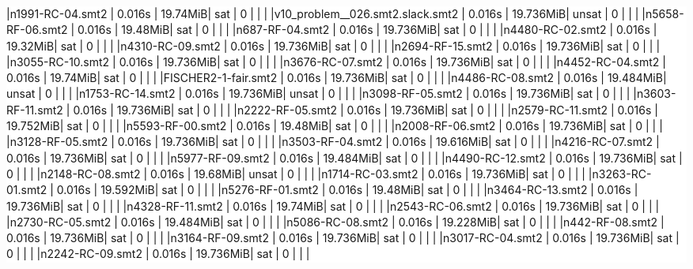 |n1991-RC-04.smt2                                             |    0.016s | 19.74MiB| sat | 0 |  |  |
|v10_problem__026.smt2.slack.smt2                             |    0.016s | 19.736MiB| unsat | 0 |  |  |
|n5658-RF-06.smt2                                             |    0.016s | 19.48MiB| sat | 0 |  |  |
|n687-RF-04.smt2                                              |    0.016s | 19.736MiB| sat | 0 |  |  |
|n4480-RC-02.smt2                                             |    0.016s | 19.32MiB| sat | 0 |  |  |
|n4310-RC-09.smt2                                             |    0.016s | 19.736MiB| sat | 0 |  |  |
|n2694-RF-15.smt2                                             |    0.016s | 19.736MiB| sat | 0 |  |  |
|n3055-RC-10.smt2                                             |    0.016s | 19.736MiB| sat | 0 |  |  |
|n3676-RC-07.smt2                                             |    0.016s | 19.736MiB| sat | 0 |  |  |
|n4452-RC-04.smt2                                             |    0.016s | 19.74MiB| sat | 0 |  |  |
|FISCHER2-1-fair.smt2                                         |    0.016s | 19.736MiB| sat | 0 |  |  |
|n4486-RC-08.smt2                                             |    0.016s | 19.484MiB| unsat | 0 |  |  |
|n1753-RC-14.smt2                                             |    0.016s | 19.736MiB| unsat | 0 |  |  |
|n3098-RF-05.smt2                                             |    0.016s | 19.736MiB| sat | 0 |  |  |
|n3603-RF-11.smt2                                             |    0.016s | 19.736MiB| sat | 0 |  |  |
|n2222-RF-05.smt2                                             |    0.016s | 19.736MiB| sat | 0 |  |  |
|n2579-RC-11.smt2                                             |    0.016s | 19.752MiB| sat | 0 |  |  |
|n5593-RF-00.smt2                                             |    0.016s | 19.48MiB| sat | 0 |  |  |
|n2008-RF-06.smt2                                             |    0.016s | 19.736MiB| sat | 0 |  |  |
|n3128-RF-05.smt2                                             |    0.016s | 19.736MiB| sat | 0 |  |  |
|n3503-RF-04.smt2                                             |    0.016s | 19.616MiB| sat | 0 |  |  |
|n4216-RC-07.smt2                                             |    0.016s | 19.736MiB| sat | 0 |  |  |
|n5977-RF-09.smt2                                             |    0.016s | 19.484MiB| sat | 0 |  |  |
|n4490-RC-12.smt2                                             |    0.016s | 19.736MiB| sat | 0 |  |  |
|n2148-RC-08.smt2                                             |    0.016s | 19.68MiB| unsat | 0 |  |  |
|n1714-RC-03.smt2                                             |    0.016s | 19.736MiB| sat | 0 |  |  |
|n3263-RC-01.smt2                                             |    0.016s | 19.592MiB| sat | 0 |  |  |
|n5276-RF-01.smt2                                             |    0.016s | 19.48MiB| sat | 0 |  |  |
|n3464-RC-13.smt2                                             |    0.016s | 19.736MiB| sat | 0 |  |  |
|n4328-RF-11.smt2                                             |    0.016s | 19.74MiB| sat | 0 |  |  |
|n2543-RC-06.smt2                                             |    0.016s | 19.736MiB| sat | 0 |  |  |
|n2730-RC-05.smt2                                             |    0.016s | 19.484MiB| sat | 0 |  |  |
|n5086-RC-08.smt2                                             |    0.016s | 19.228MiB| sat | 0 |  |  |
|n442-RF-08.smt2                                              |    0.016s | 19.736MiB| sat | 0 |  |  |
|n3164-RF-09.smt2                                             |    0.016s | 19.736MiB| sat | 0 |  |  |
|n3017-RC-04.smt2                                             |    0.016s | 19.736MiB| sat | 0 |  |  |
|n2242-RC-09.smt2                                             |    0.016s | 19.736MiB| sat | 0 |  |  |